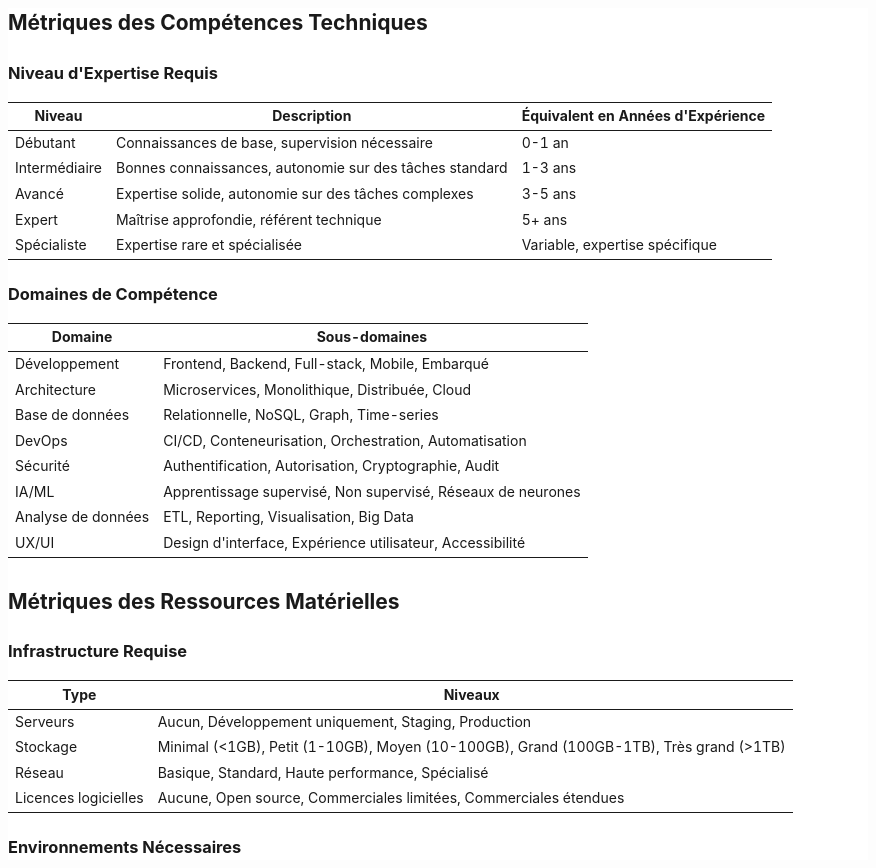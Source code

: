 ## Métriques des Compétences Techniques

### Niveau d'Expertise Requis

| Niveau | Description | Équivalent en Années d'Expérience |
|--------|-------------|-----------------------------------|
| Débutant | Connaissances de base, supervision nécessaire | 0-1 an |
| Intermédiaire | Bonnes connaissances, autonomie sur des tâches standard | 1-3 ans |
| Avancé | Expertise solide, autonomie sur des tâches complexes | 3-5 ans |
| Expert | Maîtrise approfondie, référent technique | 5+ ans |
| Spécialiste | Expertise rare et spécialisée | Variable, expertise spécifique |

### Domaines de Compétence

| Domaine | Sous-domaines |
|---------|---------------|
| Développement | Frontend, Backend, Full-stack, Mobile, Embarqué |
| Architecture | Microservices, Monolithique, Distribuée, Cloud |
| Base de données | Relationnelle, NoSQL, Graph, Time-series |
| DevOps | CI/CD, Conteneurisation, Orchestration, Automatisation |
| Sécurité | Authentification, Autorisation, Cryptographie, Audit |
| IA/ML | Apprentissage supervisé, Non supervisé, Réseaux de neurones |
| Analyse de données | ETL, Reporting, Visualisation, Big Data |
| UX/UI | Design d'interface, Expérience utilisateur, Accessibilité |

## Métriques des Ressources Matérielles

### Infrastructure Requise

| Type | Niveaux |
|------|---------|
| Serveurs | Aucun, Développement uniquement, Staging, Production |
| Stockage | Minimal (<1GB), Petit (1-10GB), Moyen (10-100GB), Grand (100GB-1TB), Très grand (>1TB) |
| Réseau | Basique, Standard, Haute performance, Spécialisé |
| Licences logicielles | Aucune, Open source, Commerciales limitées, Commerciales étendues |

### Environnements Nécessaires

